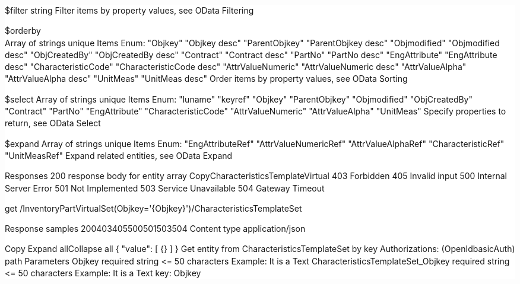 $filter	
string
Filter items by property values, see OData Filtering

$orderby	
Array of strings unique
Items Enum: "Objkey" "Objkey desc" "ParentObjkey" "ParentObjkey desc" "Objmodified" "Objmodified desc" "ObjCreatedBy" "ObjCreatedBy desc" "Contract" "Contract desc" "PartNo" "PartNo desc" "EngAttribute" "EngAttribute desc" "CharacteristicCode" "CharacteristicCode desc" "AttrValueNumeric" "AttrValueNumeric desc" "AttrValueAlpha" "AttrValueAlpha desc" "UnitMeas" "UnitMeas desc"
Order items by property values, see OData Sorting

$select	
Array of strings unique
Items Enum: "luname" "keyref" "Objkey" "ParentObjkey" "Objmodified" "ObjCreatedBy" "Contract" "PartNo" "EngAttribute" "CharacteristicCode" "AttrValueNumeric" "AttrValueAlpha" "UnitMeas"
Specify properties to return, see OData Select

$expand	
Array of strings unique
Items Enum: "EngAttributeRef" "AttrValueNumericRef" "AttrValueAlphaRef" "CharacteristicRef" "UnitMeasRef"
Expand related entities, see OData Expand

Responses
200 response body for entity array CopyCharacteristicsTemplateVirtual
403 Forbidden
405 Invalid input
500 Internal Server Error
501 Not Implemented
503 Service Unavailable
504 Gateway Timeout

get
/InventoryPartVirtualSet(Objkey='{Objkey}')/CharacteristicsTemplateSet

Response samples
200403405500501503504
Content type
application/json

Copy
Expand allCollapse all
{
"value": [
{}
]
}
Get entity from CharacteristicsTemplateSet by key
Authorizations:
(OpenIdbasicAuth)
path Parameters
Objkey
required
string <= 50 characters
Example: It is a Text
CharacteristicsTemplateSet_Objkey
required
string <= 50 characters
Example: It is a Text
key: Objkey

